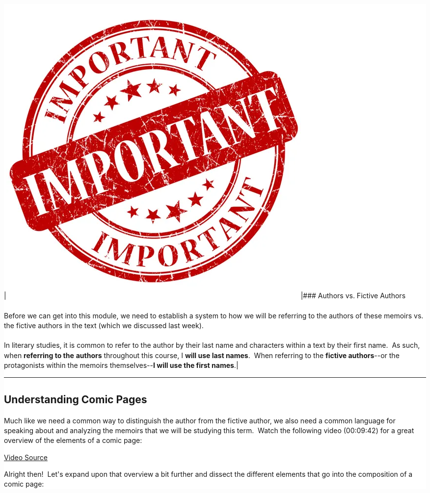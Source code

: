 |![](important2.jpg)|### Authors vs. Fictive Authors<br><br>Before we can get into this module, we need to establish a system to how we will be referring to the authors of these memoirs vs. the fictive authors in the text (which we discussed last week). <br><br>In literary studies, it is common to refer to the author by their last name and characters within a text by their first name.  As such, when **referring to the** **authors** throughout this course, I **will use last names**.  When referring to the **fictive authors**--or the protagonists within the memoirs themselves--**I will use the first names**.|

---

## Understanding Comic Pages

Much like we need a common way to distinguish the author from the fictive author, we also need a common language for speaking about and analyzing the memoirs that we will be studying this term.  Watch the following video (00:09:42) for a great overview of the elements of a comic page:

[Video Source](https://youtu.be/7ZZ4dp6nPjE?si=QfyO2iJ7CrQanVgg)

Alright then!  Let's expand upon that overview a bit further and dissect the different elements that go into the composition of a comic page:
